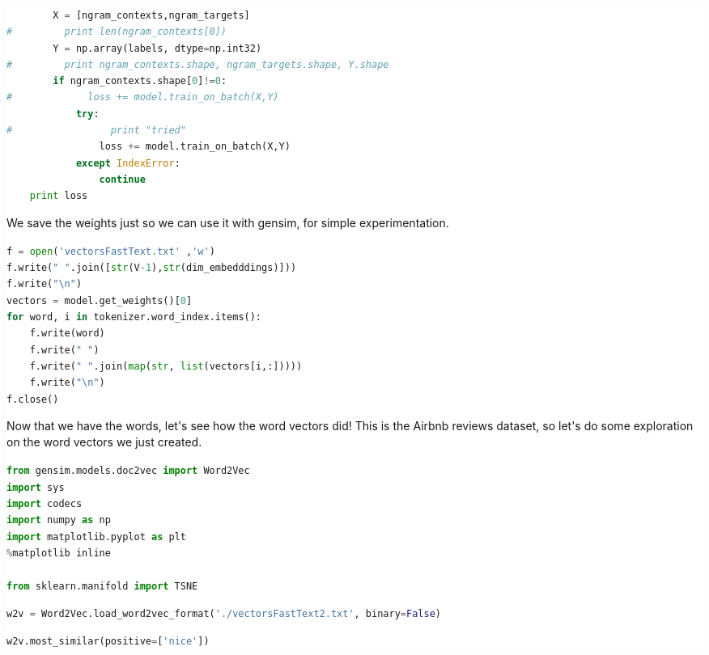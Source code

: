 ```python
        X = [ngram_contexts,ngram_targets]
#         print len(ngram_contexts[0])
        Y = np.array(labels, dtype=np.int32)
#         print ngram_contexts.shape, ngram_targets.shape, Y.shape
        if ngram_contexts.shape[0]!=0:
#             loss += model.train_on_batch(X,Y)
            try:
#                 print "tried"
                loss += model.train_on_batch(X,Y)
            except IndexError:
                continue
    print loss

```

We save the weights just so we can use it with gensim, for simple experimentation.


```python
f = open('vectorsFastText.txt' ,'w')
f.write(" ".join([str(V-1),str(dim_embedddings)]))
f.write("\n")
vectors = model.get_weights()[0]
for word, i in tokenizer.word_index.items():
    f.write(word)
    f.write(" ")
    f.write(" ".join(map(str, list(vectors[i,:]))))
    f.write("\n")
f.close()
```


Now that we have the words, let's see how the word vectors did! This is the Airbnb reviews dataset, so let's do some exploration on the word vectors we just created.


```python
from gensim.models.doc2vec import Word2Vec
import sys
import codecs
import numpy as np
import matplotlib.pyplot as plt
%matplotlib inline

from sklearn.manifold import TSNE
```



```python
w2v = Word2Vec.load_word2vec_format('./vectorsFastText2.txt', binary=False)
```


```python
w2v.most_similar(positive=['nice'])
```
